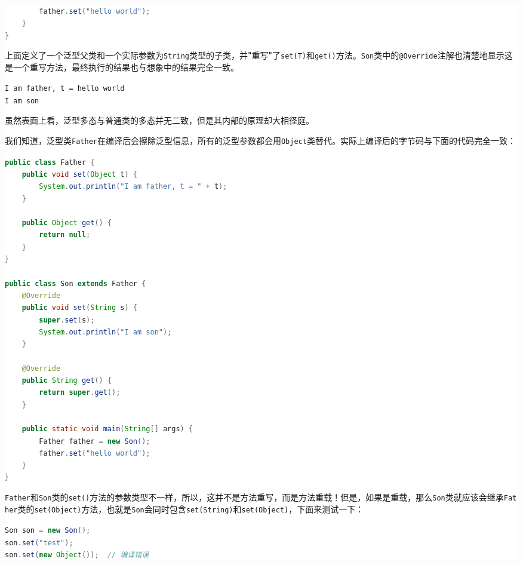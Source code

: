 ```java
        father.set("hello world");
    }
}
```

上面定义了一个泛型父类和一个实际参数为`String`类型的子类，并"重写"了`set(T)`和`get()`方法。`Son`类中的`@Override`注解也清楚地显示这是一个重写方法，最终执行的结果也与想象中的结果完全一致。

```
I am father, t = hello world
I am son
```

虽然表面上看，泛型多态与普通类的多态并无二致，但是其内部的原理却大相径庭。

我们知道，泛型类`Father`在编译后会擦除泛型信息，所有的泛型参数都会用`Object`类替代。实际上编译后的字节码与下面的代码完全一致：

```java
public class Father {
    public void set(Object t) {
        System.out.println("I am father, t = " + t);
    }

    public Object get() {
        return null;
    }
}

public class Son extends Father {
    @Override
    public void set(String s) {
        super.set(s);
        System.out.println("I am son");
    }

    @Override
    public String get() {
        return super.get();
    }

    public static void main(String[] args) {
        Father father = new Son();
        father.set("hello world");
    }
}
```

`Father`和`Son`类的`set()`方法的参数类型不一样，所以，这并不是方法重写，而是方法重载！但是，如果是重载，那么`Son`类就应该会继承`Father`类的`set(Object)`方法，也就是`Son`会同时包含`set(String)`和`set(Object)`，下面来测试一下：

```java
Son son = new Son();
son.set("test");
son.set(new Object());  // 编译错误
```
